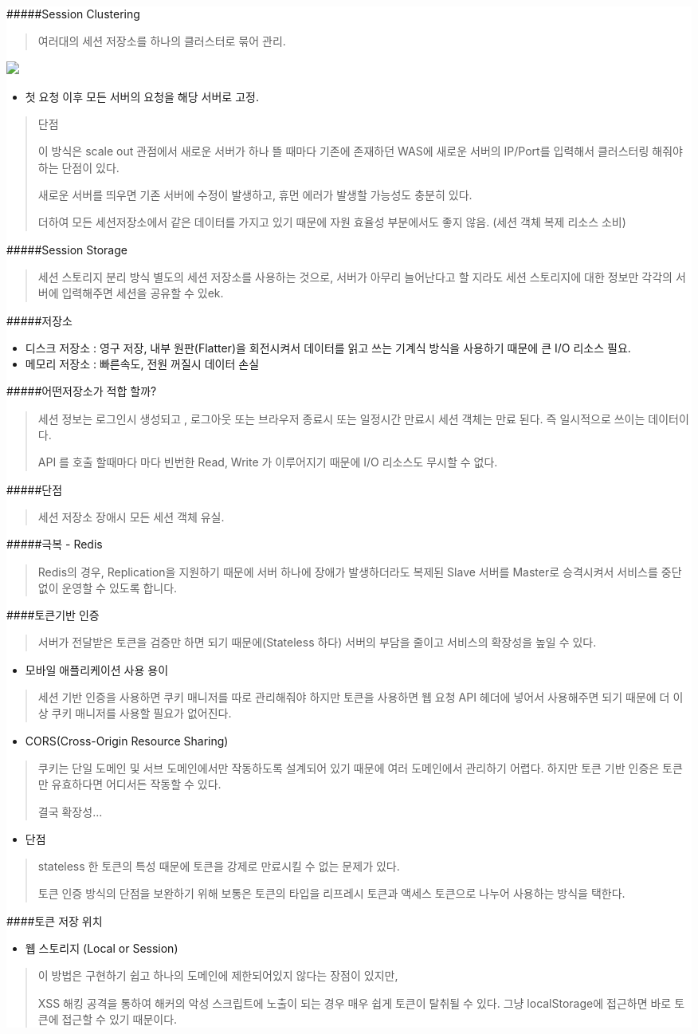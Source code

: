 #####Session Clustering
>여러대의 세션 저장소를 하나의 클러스터로 묶어 관리.

<img src = "/Users/BestFriend/Desktop/PROJECT/http-basic-study/jiweon/images/session_clustering.png"></img>

- 첫 요청 이후 모든 서버의 요청을 해당 서버로 고정.
>단점 
> 
>이 방식은 scale out 관점에서 새로운 서버가 하나 뜰 때마다 기존에 존재하던 WAS에 새로운 서버의 IP/Port를 입력해서 클러스터링 해줘야 하는 단점이 있다.
> 
> 새로운 서버를 띄우면 기존 서버에 수정이 발생하고, 휴먼 에러가 발생할 가능성도 충분히 있다. 
> 
> 더하여 모든 세션저장소에서 같은 데이터를 가지고 있기 때문에 자원 효율성 부분에서도 좋지 않음. (세션 객체 복제 리소스 소비)

#####Session Storage
>세션 스토리지 분리 방식 별도의 세션 저장소를 사용하는 것으로, 서버가 아무리 늘어난다고 할 지라도 세션 스토리지에 대한 정보만 각각의 서버에 입력해주면 세션을 공유할 수 있ek.
>
#####저장소 
- 디스크 저장소 : 영구 저장, 내부 원판(Flatter)을 회전시켜서 데이터를 읽고 쓰는 기계식 방식을 사용하기 때문에 큰 I/O 리소스 필요.
- 메모리 저장소 : 빠른속도, 전원 꺼질시 데이터 손실 

#####어떤저장소가 적합 할까? 
> 세션 정보는 로그인시 생성되고 , 로그아웃 또는 브라우저 종료시 또는 일정시간 만료시 세션 객체는 만료 된다. 즉 일시적으로 쓰이는 데이터이다.
> 
> API 를 호출 할때마다 마다 빈번한 Read, Write 가 이루어지기 때문에 I/O 리소스도 무시할 수 없다.

#####단점 
> 세션 저장소 장애시 모든 세션 객체 유실.

#####극복 - Redis
> Redis의 경우, Replication을 지원하기 때문에 서버 하나에 장애가 발생하더라도 복제된 Slave 서버를 Master로 승격시켜서 서비스를 중단 없이 운영할 수 있도록 합니다.

####토큰기반 인증
>서버가 전달받은 토큰을 검증만 하면 되기 때문에(Stateless 하다) 서버의 부담을 줄이고 서비스의 확장성을 높일 수 있다.

- 모바일 애플리케이션 사용 용이 
>세션 기반 인증을 사용하면 쿠키 매니저를 따로 관리해줘야 하지만 토큰을 사용하면 웹 요청 API 헤더에 넣어서 사용해주면 되기 때문에 더 이상 쿠키 매니저를 사용할 필요가 없어진다.
>

- CORS(Cross-Origin Resource Sharing)
>쿠키는 단일 도메인 및 서브 도메인에서만 작동하도록 설계되어 있기 때문에 여러 도메인에서 관리하기 어렵다. 하지만 토큰 기반 인증은 토큰만 유효하다면 어디서든 작동할 수 있다.
> 
> 결국 확장성...
> 

- 단점 
>stateless 한 토큰의 특성 때문에 토큰을 강제로 만료시킬 수 없는 문제가 있다.
>
>토큰 인증 방식의 단점을 보완하기 위해 보통은 토큰의 타입을 리프레시 토큰과 액세스 토큰으로 나누어 사용하는 방식을 택한다.
>

####토큰 저장 위치 
- 웹 스토리지 (Local or Session)
>이 방법은 구현하기 쉽고 하나의 도메인에 제한되어있지 않다는 장점이 있지만, 
> 
>XSS 해킹 공격을 통하여 해커의 악성 스크립트에 노출이 되는 경우 매우 쉽게 토큰이 탈취될 수 있다. 그냥 localStorage에 접근하면 바로 토큰에 접근할 수 있기 때문이다.
